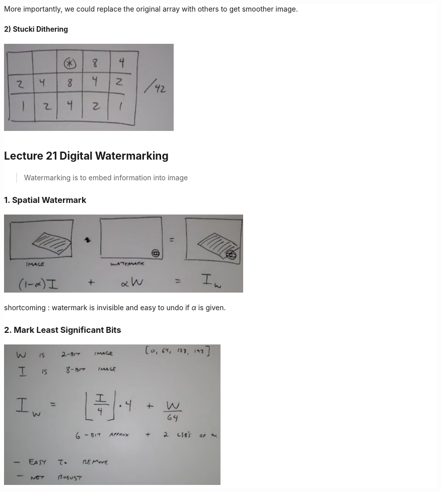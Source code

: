 More importantly, we could replace the original array with others to get smoother image.

#### 2) Stucki Dithering

<img src="figures/20-15.png" alt="20-15" style="zoom:80%;" />

## Lecture 21 Digital Watermarking

> Watermarking is to embed information into image

### 1. Spatial Watermark

<img src="figures/21-1.png" alt="21-1" style="zoom:80%;" />

shortcoming : watermark is invisible and easy to undo if $\alpha$ is given.

### 2. Mark Least Significant Bits

<img src="figures/21-2.png" alt="21-2" style="zoom:80%;" />
